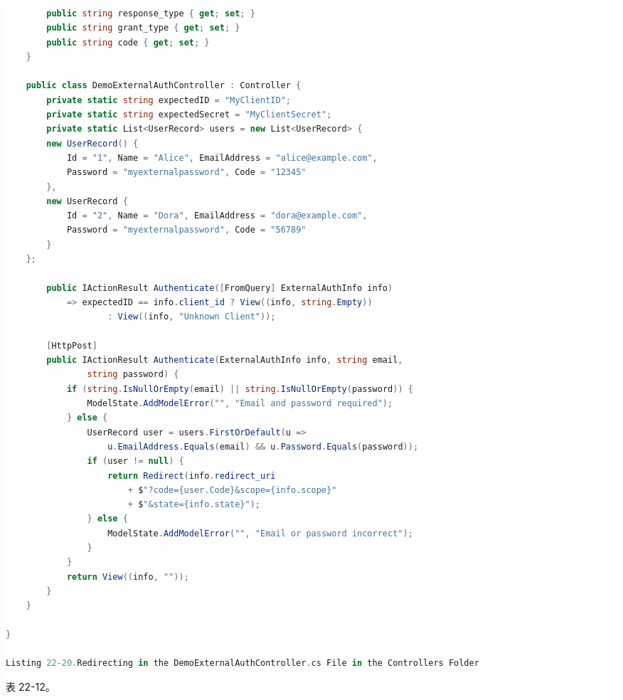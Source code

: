 ```cs
        public string response_type { get; set; }
        public string grant_type { get; set; }
        public string code { get; set; }
    }

    public class DemoExternalAuthController : Controller {
        private static string expectedID = "MyClientID";
        private static string expectedSecret = "MyClientSecret";
        private static List<UserRecord> users = new List<UserRecord> {
        new UserRecord() {
            Id = "1", Name = "Alice", EmailAddress = "alice@example.com",
            Password = "myexternalpassword", Code = "12345"
        },
        new UserRecord {
            Id = "2", Name = "Dora", EmailAddress = "dora@example.com",
            Password = "myexternalpassword", Code = "56789"
        }
    };

        public IActionResult Authenticate([FromQuery] ExternalAuthInfo info)
            => expectedID == info.client_id ? View((info, string.Empty))
                    : View((info, "Unknown Client"));

        [HttpPost]
        public IActionResult Authenticate(ExternalAuthInfo info, string email,
                string password) {
            if (string.IsNullOrEmpty(email) || string.IsNullOrEmpty(password)) {
                ModelState.AddModelError("", "Email and password required");
            } else {
                UserRecord user = users.FirstOrDefault(u =>
                    u.EmailAddress.Equals(email) && u.Password.Equals(password));
                if (user != null) {
                    return Redirect(info.redirect_uri
                        + $"?code={user.Code}&scope={info.scope}"
                        + $"&state={info.state}");
                } else {
                    ModelState.AddModelError("", "Email or password incorrect");
                }
            }
            return View((info, ""));
        }
    }

}

Listing 22-20.Redirecting in the DemoExternalAuthController.cs File in the Controllers Folder

```

表 22-12。
